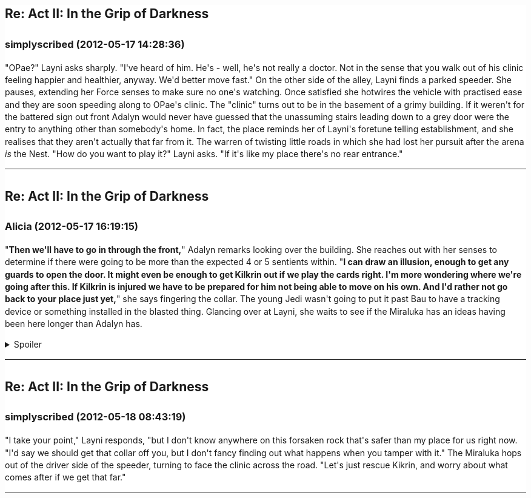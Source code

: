 
## Re: Act II: In the Grip of Darkness

### **simplyscribed** (2012-05-17 14:28:36)

"OPae?" Layni asks sharply.
"I've heard of him. He's - well, he's not really a doctor. Not in the sense that you walk out of his clinic feeling happier and healthier, anyway. We'd better move fast."
On the other side of the alley, Layni finds a parked speeder. She pauses, extending her Force senses to make sure no one's watching. Once satisfied she hotwires the vehicle with practised ease and they are soon speeding along to OPae's clinic.
The "clinic" turns out to be in the basement of a grimy building. If it weren't for the battered sign out front Adalyn would never have guessed that the unassuming stairs leading down to a grey door were the entry to anything other than somebody's home. In fact, the place reminds her of Layni's foretune telling establishment, and she realises that they aren't actually that far from it. The warren of twisting little roads in which she had lost her pursuit after the arena *is* the Nest.
"How do you want to play it?" Layni asks. "If it's like my place there's no rear entrance."

---

## Re: Act II: In the Grip of Darkness

### **Alicia** (2012-05-17 16:19:15)

"**Then we'll have to go in through the front,**" Adalyn remarks looking over the building. She reaches out with her senses to determine if there were going to be more than the expected 4 or 5 sentients within. "**I can draw an illusion, enough to get any guards to open the door. It might even be enough to get Kilkrin out if we play the cards right. I'm more wondering where we're going after this. If Kilkrin is injured we have to be prepared for him not being able to move on his own. And I'd rather not go back to your place just yet,**" she says fingering the collar. The young Jedi wasn't going to put it past Bau to have a tracking device or something installed in the blasted thing. Glancing over at Layni, she waits to see if the Miraluka has an ideas having been here longer than Adalyn has.
<details><summary>Spoiler</summary></details>

---

## Re: Act II: In the Grip of Darkness

### **simplyscribed** (2012-05-18 08:43:19)

"I take your point," Layni responds, "but I don't know anywhere on this forsaken rock that's safer than my place for us right now.
"I'd say we should get that collar off you, but I don't fancy finding out what happens when you tamper with it."
The Miraluka hops out of the driver side of the speeder, turning to face the clinic across the road.
"Let's just rescue Kikrin, and worry about what comes after if we get that far."

---
